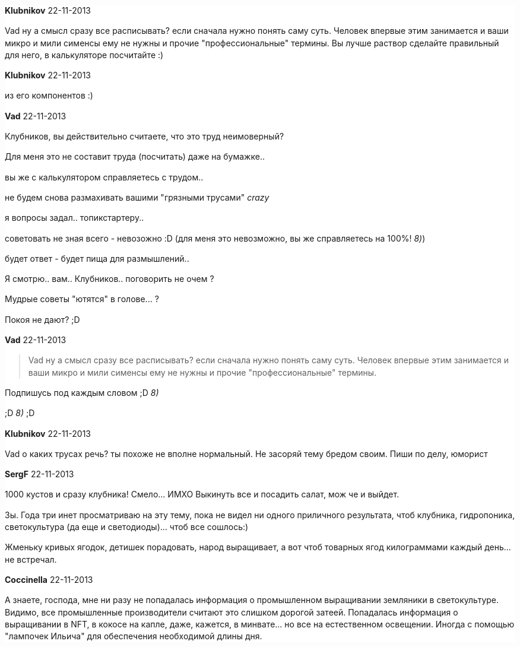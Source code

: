 **Klubnikov** 22-11-2013

Vad ну а смысл сразу все расписывать? если сначала нужно понять саму суть. Человек впервые этим занимается и ваши микро и мили сименсы ему не нужны и прочие "профессиональные" термины. Вы лучше раствор сделайте правильный для него, в калькуляторе посчитайте :)


**Klubnikov** 22-11-2013

из его компонентов :)


**Vad** 22-11-2013

Клубников, вы действительно считаете, что это труд неимоверный?

Для меня это не составит труда (посчитать) даже на бумажке..

вы же с калькулятором справляетесь с трудом..

не будем снова размахивать вашими "грязными трусами" *crazy*

я вопросы задал.. топикстартеру..

советовать не зная всего - невозожно :D (для меня это невозможно, вы же справляетесь на 100%! *8)*)

будет ответ - будет пища для размышлений..

Я смотрю.. вам.. Клубников.. поговорить не очем ?

Мудрые советы "ютятся" в голове... ?

Покоя не дают? ;D


**Vad** 22-11-2013

> Vad ну а смысл сразу все расписывать? если сначала нужно понять саму суть. Человек впервые этим занимается и ваши микро и мили сименсы ему не нужны и прочие "профессиональные" термины. 

Подпишусь под каждым словом ;D *8)*

;D *8)* ;D


**Klubnikov** 22-11-2013

Vad о каких трусах речь? ты похоже не вполне нормальный. Не засоряй тему бредом своим. Пиши по делу, юморист


**SergF** 22-11-2013

1000 кустов и сразу клубника! Смело... ИМХО Выкинуть все и посадить салат, мож че и выйдет.

Зы. Года три инет просматриваю на эту тему, пока не видел ни одного приличного результата, чтоб клубника, гидропоника, светокультура (да еще и светодиоды)... чтоб все сошлось:)

Жменьку кривых ягодок, детишек порадовать, народ выращивает, а вот чтоб товарных ягод килограммами каждый день... не встречал.


**Coccinella** 22-11-2013

А знаете, господа, мне ни разу не попадалась информация о промышленном выращивании земляники в светокультуре. Видимо, все промышленные производители считают это слишком дорогой затеей. Попадалась информация о выращивании в NFT, в кокосе на капле, даже, кажется, в минвате... но все на естественном освещении. Иногда с помощью "лампочек Ильича" для обеспечения необходимой длины дня.
